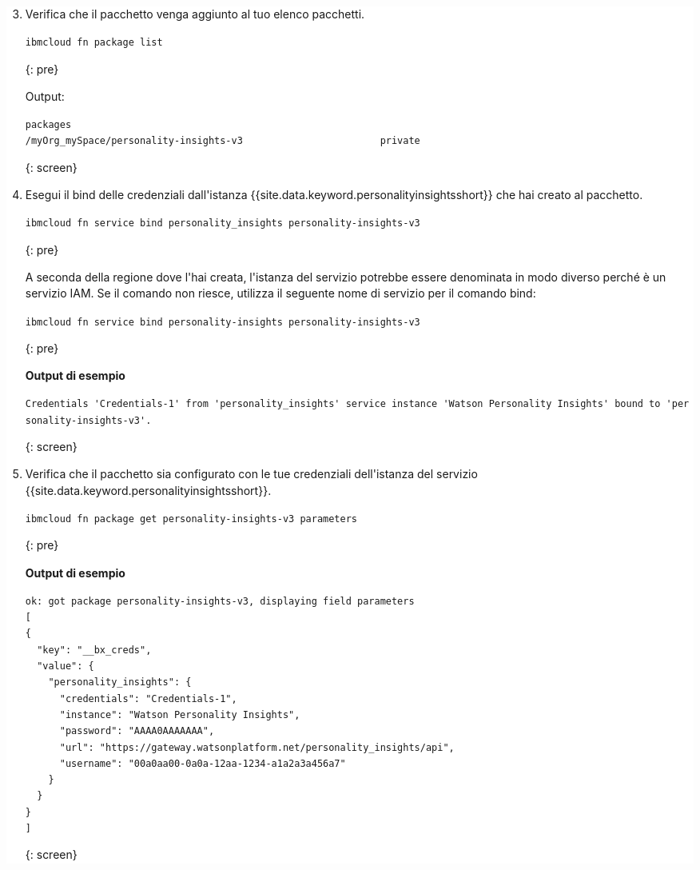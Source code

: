 3. Verifica che il pacchetto venga aggiunto al tuo elenco pacchetti.
    ```
    ibmcloud fn package list
    ```
    {: pre}

    Output:
    ```
    packages
    /myOrg_mySpace/personality-insights-v3                        private
    ```
    {: screen}

4. Esegui il bind delle credenziali dall'istanza {{site.data.keyword.personalityinsightsshort}} che hai creato al pacchetto.
    ```
    ibmcloud fn service bind personality_insights personality-insights-v3
    ```
    {: pre}

    A seconda della regione dove l'hai creata, l'istanza del servizio potrebbe essere denominata in modo diverso perché è un servizio IAM. Se il comando non riesce, utilizza il seguente nome di servizio per il comando bind:
    ```
    ibmcloud fn service bind personality-insights personality-insights-v3
    ```
    {: pre}

    **Output di esempio**
      ```
    Credentials 'Credentials-1' from 'personality_insights' service instance 'Watson Personality Insights' bound to 'personality-insights-v3'.
    ```
    {: screen}

5. Verifica che il pacchetto sia configurato con le tue credenziali dell'istanza del servizio {{site.data.keyword.personalityinsightsshort}}.
    ```
    ibmcloud fn package get personality-insights-v3 parameters
    ```
    {: pre}

    **Output di esempio**
      ```
    ok: got package personality-insights-v3, displaying field parameters
    [
      {
        "key": "__bx_creds",
        "value": {
          "personality_insights": {
            "credentials": "Credentials-1",
            "instance": "Watson Personality Insights",
            "password": "AAAA0AAAAAAA",
            "url": "https://gateway.watsonplatform.net/personality_insights/api",
            "username": "00a0aa00-0a0a-12aa-1234-a1a2a3a456a7"
          }
        }
      }
    ]
    ```
    {: screen}
